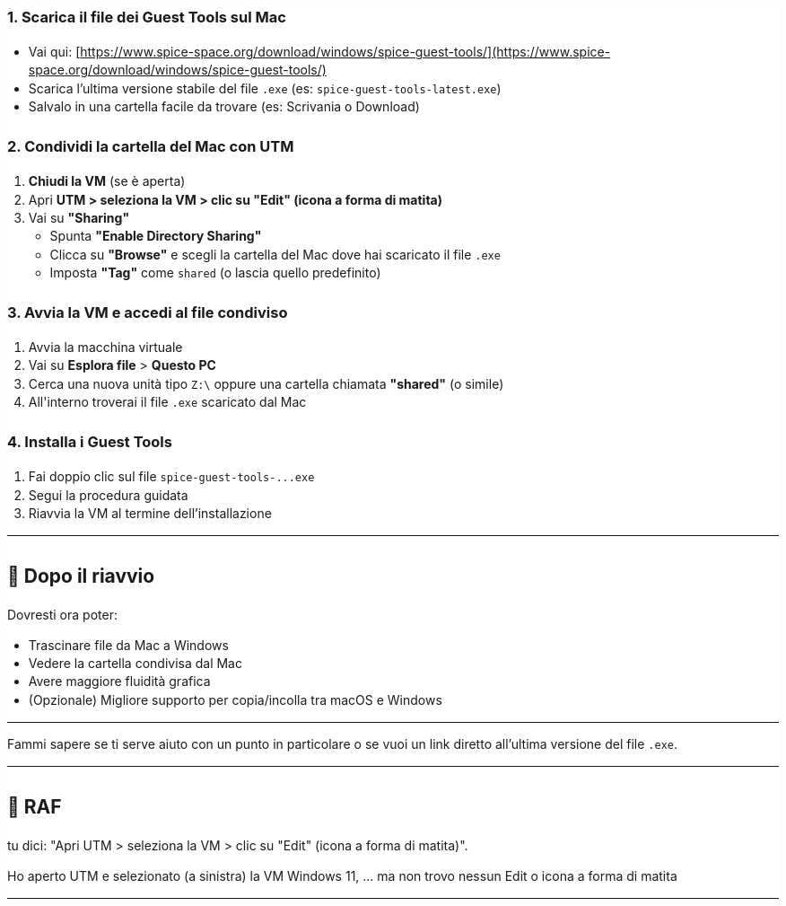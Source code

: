 ### 1. **Scarica il file dei Guest Tools sul Mac**

- Vai qui: [https://www.spice-space.org/download/windows/spice-guest-tools/](https://www.spice-space.org/download/windows/spice-guest-tools/)
- Scarica l’ultima versione stabile del file `.exe` (es: `spice-guest-tools-latest.exe`)
- Salvalo in una cartella facile da trovare (es: Scrivania o Download)

### 2. **Condividi la cartella del Mac con UTM**

1. **Chiudi la VM** (se è aperta)
2. Apri **UTM > seleziona la VM > clic su "Edit" (icona a forma di matita)**
3. Vai su **"Sharing"**
   - Spunta **"Enable Directory Sharing"**
   - Clicca su **"Browse"** e scegli la cartella del Mac dove hai scaricato il file `.exe`
   - Imposta **"Tag"** come `shared` (o lascia quello predefinito)

### 3. **Avvia la VM e accedi al file condiviso**

1. Avvia la macchina virtuale
2. Vai su **Esplora file** > **Questo PC**
3. Cerca una nuova unità tipo `Z:\` oppure una cartella chiamata **"shared"** (o simile)
4. All'interno troverai il file `.exe` scaricato dal Mac

### 4. **Installa i Guest Tools**

1. Fai doppio clic sul file `spice-guest-tools-...exe`
2. Segui la procedura guidata
3. Riavvia la VM al termine dell’installazione

---

## 🚀 Dopo il riavvio

Dovresti ora poter:
- Trascinare file da Mac a Windows
- Vedere la cartella condivisa dal Mac
- Avere maggiore fluidità grafica
- (Opzionale) Migliore supporto per copia/incolla tra macOS e Windows

---

Fammi sapere se ti serve aiuto con un punto in particolare o se vuoi un link diretto all’ultima versione del file `.exe`.

---

## 👤 **RAF**

tu dici: "Apri UTM > seleziona la VM > clic su "Edit" (icona a forma di matita)".

Ho aperto UTM e selezionato (a sinistra) la VM Windows 11, ... ma non trovo nessun Edit o icona a forma di matita

---